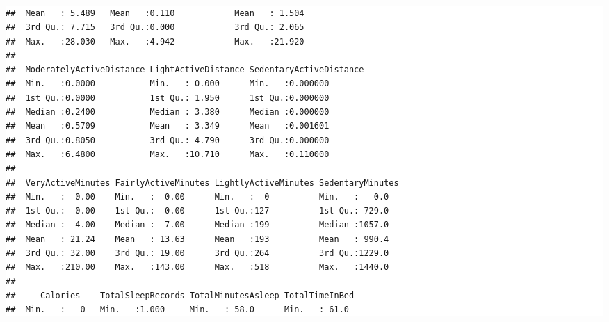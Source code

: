     ##  Mean   : 5.489   Mean   :0.110            Mean   : 1.504    
    ##  3rd Qu.: 7.715   3rd Qu.:0.000            3rd Qu.: 2.065    
    ##  Max.   :28.030   Max.   :4.942            Max.   :21.920    
    ##                                                              
    ##  ModeratelyActiveDistance LightActiveDistance SedentaryActiveDistance
    ##  Min.   :0.0000           Min.   : 0.000      Min.   :0.000000       
    ##  1st Qu.:0.0000           1st Qu.: 1.950      1st Qu.:0.000000       
    ##  Median :0.2400           Median : 3.380      Median :0.000000       
    ##  Mean   :0.5709           Mean   : 3.349      Mean   :0.001601       
    ##  3rd Qu.:0.8050           3rd Qu.: 4.790      3rd Qu.:0.000000       
    ##  Max.   :6.4800           Max.   :10.710      Max.   :0.110000       
    ##                                                                      
    ##  VeryActiveMinutes FairlyActiveMinutes LightlyActiveMinutes SedentaryMinutes
    ##  Min.   :  0.00    Min.   :  0.00      Min.   :  0          Min.   :   0.0  
    ##  1st Qu.:  0.00    1st Qu.:  0.00      1st Qu.:127          1st Qu.: 729.0  
    ##  Median :  4.00    Median :  7.00      Median :199          Median :1057.0  
    ##  Mean   : 21.24    Mean   : 13.63      Mean   :193          Mean   : 990.4  
    ##  3rd Qu.: 32.00    3rd Qu.: 19.00      3rd Qu.:264          3rd Qu.:1229.0  
    ##  Max.   :210.00    Max.   :143.00      Max.   :518          Max.   :1440.0  
    ##                                                                             
    ##     Calories    TotalSleepRecords TotalMinutesAsleep TotalTimeInBed 
    ##  Min.   :   0   Min.   :1.000     Min.   : 58.0      Min.   : 61.0  
